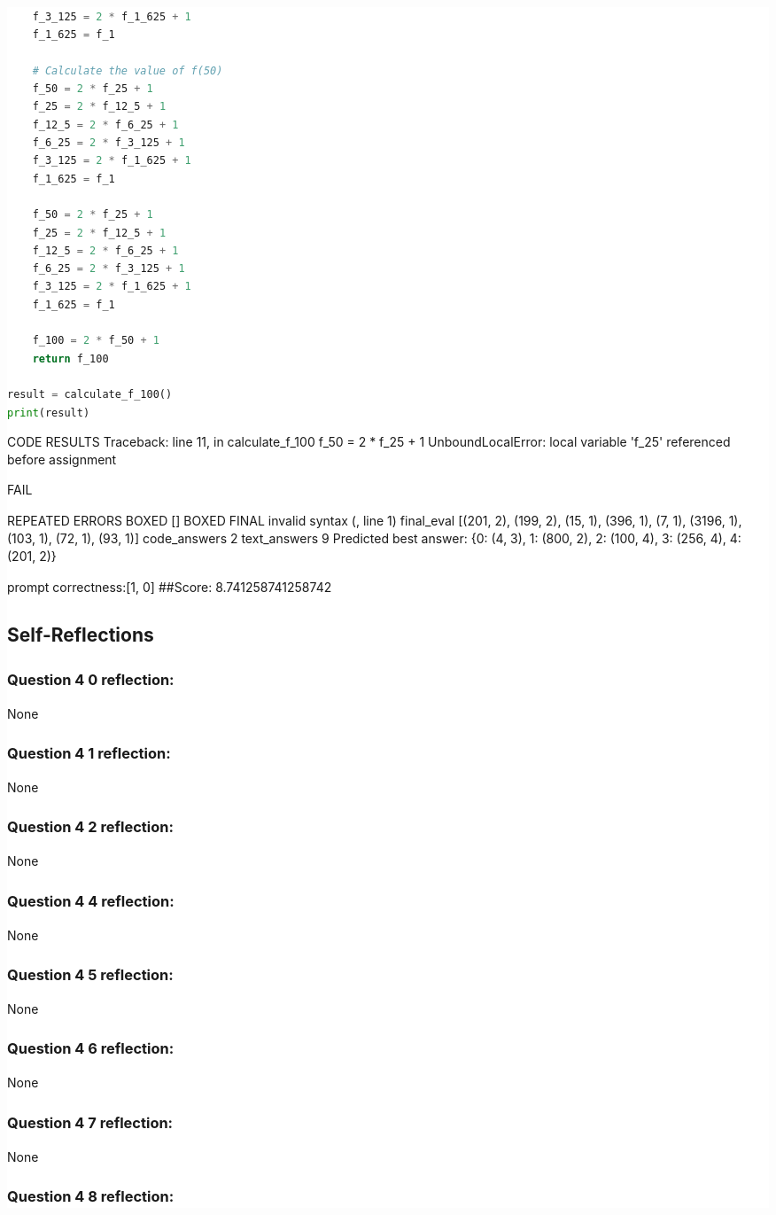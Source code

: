 ```python
    f_3_125 = 2 * f_1_625 + 1
    f_1_625 = f_1

    # Calculate the value of f(50)
    f_50 = 2 * f_25 + 1
    f_25 = 2 * f_12_5 + 1
    f_12_5 = 2 * f_6_25 + 1
    f_6_25 = 2 * f_3_125 + 1
    f_3_125 = 2 * f_1_625 + 1
    f_1_625 = f_1

    f_50 = 2 * f_25 + 1
    f_25 = 2 * f_12_5 + 1
    f_12_5 = 2 * f_6_25 + 1
    f_6_25 = 2 * f_3_125 + 1
    f_3_125 = 2 * f_1_625 + 1
    f_1_625 = f_1

    f_100 = 2 * f_50 + 1
    return f_100

result = calculate_f_100()
print(result)
```

CODE RESULTS Traceback: line 11, in calculate_f_100
    f_50 = 2 * f_25 + 1
UnboundLocalError: local variable 'f_25' referenced before assignment

FAIL

REPEATED ERRORS
BOXED []
BOXED FINAL 
invalid syntax (<string>, line 1) final_eval
[(201, 2), (199, 2), (15, 1), (396, 1), (7, 1), (3196, 1), (103, 1), (72, 1), (93, 1)]
code_answers 2 text_answers 9
Predicted best answer: {0: (4, 3), 1: (800, 2), 2: (100, 4), 3: (256, 4), 4: (201, 2)}

prompt correctness:[1, 0]
##Score: 8.741258741258742

## Self-Reflections

### Question 4 0 reflection:
None
### Question 4 1 reflection:
None
### Question 4 2 reflection:
None
### Question 4 4 reflection:
None
### Question 4 5 reflection:
None
### Question 4 6 reflection:
None
### Question 4 7 reflection:
None
### Question 4 8 reflection: